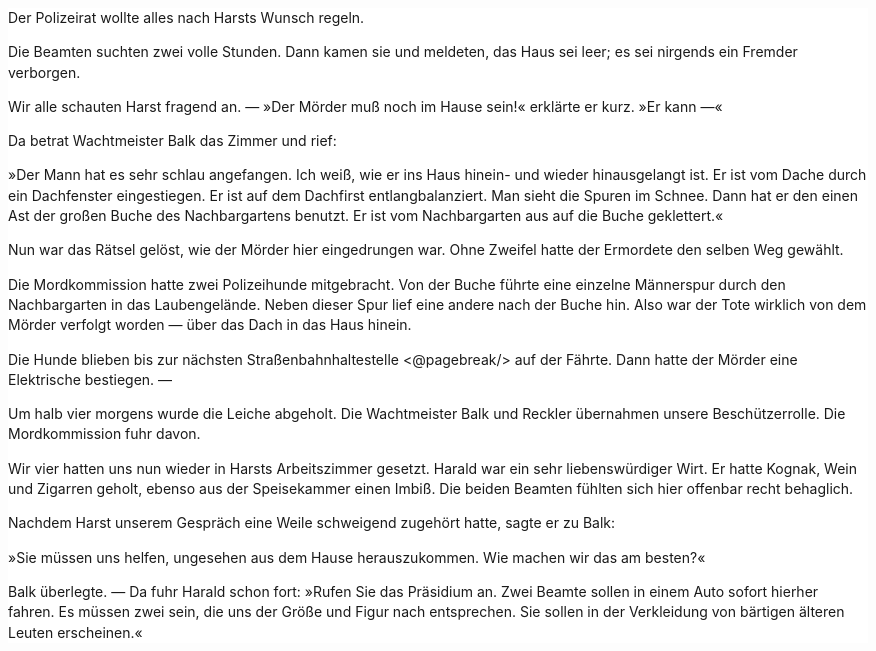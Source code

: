 Der Polizeirat wollte alles nach Harsts Wunsch regeln.

Die Beamten suchten zwei volle Stunden. Dann kamen
sie und meldeten, das Haus sei leer; es sei nirgends
ein Fremder verborgen.

Wir alle schauten Harst fragend an. — »Der Mörder
muß noch im Hause sein!« erklärte er kurz. »Er kann —«

Da betrat Wachtmeister Balk das Zimmer und rief:

»Der Mann hat es sehr schlau angefangen. Ich weiß,
wie er ins Haus hinein- und wieder hinausgelangt ist. Er
ist vom Dache durch ein Dachfenster eingestiegen. Er ist
auf dem Dachfirst entlangbalanziert. Man sieht die Spuren
im Schnee. Dann hat er den einen Ast der großen
Buche des Nachbargartens benutzt. Er ist vom Nachbargarten
aus auf die Buche geklettert.«

Nun war das Rätsel gelöst, wie der Mörder hier eingedrungen
war. Ohne Zweifel hatte der Ermordete den
selben Weg gewählt.

Die Mordkommission hatte zwei Polizeihunde mitgebracht.
Von der Buche führte eine einzelne Männerspur
durch den Nachbargarten in das Laubengelände. Neben
dieser Spur lief eine andere nach der Buche hin. Also war
der Tote wirklich von dem Mörder verfolgt worden —
über das Dach in das Haus hinein.

Die Hunde blieben bis zur nächsten Straßenbahnhaltestelle
<@pagebreak/>
auf der Fährte. Dann hatte der Mörder eine Elektrische
bestiegen. —

Um halb vier morgens wurde die Leiche abgeholt. Die
Wachtmeister Balk und Reckler übernahmen unsere Beschützerrolle.
Die Mordkommission fuhr davon.

Wir vier hatten uns nun wieder in Harsts Arbeitszimmer
gesetzt. Harald war ein sehr liebenswürdiger Wirt.
Er hatte Kognak, Wein und Zigarren geholt, ebenso aus
der Speisekammer einen Imbiß. Die beiden Beamten fühlten
sich hier offenbar recht behaglich.

Nachdem Harst unserem Gespräch eine Weile schweigend
zugehört hatte, sagte er zu Balk:

»Sie müssen uns helfen, ungesehen aus dem Hause herauszukommen.
Wie machen wir das am besten?«

Balk überlegte. — Da fuhr Harald schon fort: »Rufen
Sie das Präsidium an. Zwei Beamte sollen in einem
Auto sofort hierher fahren. Es müssen zwei sein, die uns
der Größe und Figur nach entsprechen. Sie sollen in der
Verkleidung von bärtigen älteren Leuten erscheinen.«
